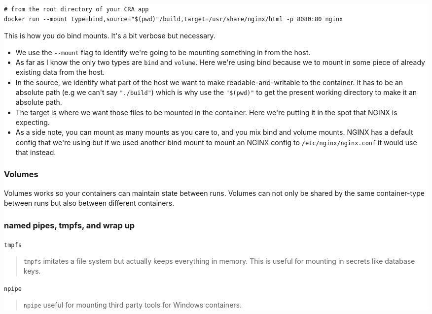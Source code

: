 ```
# from the root directory of your CRA app
docker run --mount type=bind,source="$(pwd)"/build,target=/usr/share/nginx/html -p 8080:80 nginx
```
This is how you do bind mounts. It's a bit verbose but necessary. 
- We use the `--mount` flag to identify we're going to be mounting something in from the host.
- As far as I know the only two types are `bind` and `volume`. Here we're using bind because we to mount in some piece of already existing data from the host.
- In the source, we identify what part of the host we want to make readable-and-writable to the container. It has to be an absolute path (e.g we can't say `"./build"`) which is why use the `"$(pwd)"` to get the present working directory to make it an absolute path.
- The target is where we want those files to be mounted in the container. Here we're putting it in the spot that NGINX is expecting.
- As a side note, you can mount as many mounts as you care to, and you mix bind and volume mounts. NGINX has a default config that we're using but if we used another bind mount to mount an NGINX config to `/etc/nginx/nginx.conf` it would use that instead.
  
### Volumes
Volumes works so your containers can maintain state between runs. Volumes can not only be shared by the same container-type between runs but also between different containers.
  
### named pipes, tmpfs, and wrap up
`tmpfs`
 > `tmpfs` imitates a file system but actually keeps everything in memory. This is useful for mounting in secrets like database keys.

`npipe`
> `npipe` useful for mounting third party tools for Windows containers.
